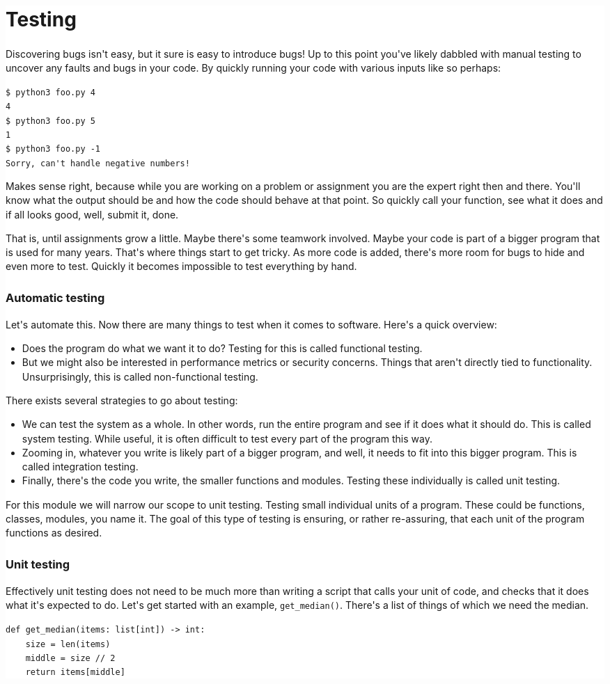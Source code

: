 # Testing

Discovering bugs isn't easy, but it sure is easy to introduce bugs! Up to this point you've likely dabbled with manual testing to uncover any faults and bugs in your code. By quickly running your code with various inputs like so perhaps:

    $ python3 foo.py 4
    4
    $ python3 foo.py 5
    1
    $ python3 foo.py -1
    Sorry, can't handle negative numbers!

Makes sense right, because while you are working on a problem or assignment you are the expert right then and there. You'll know what the output should be and how the code should behave at that point. So quickly call your function, see what it does and if all looks good, well, submit it, done.

That is, until assignments grow a little. Maybe there's some teamwork involved. Maybe your code is part of a bigger program that is used for many years. That's where things start to get tricky. As more code is added, there's more room for bugs to hide and even more to test. Quickly it becomes impossible to test everything by hand.


### Automatic testing

Let's automate this. Now there are many things to test when it comes to software. Here's a quick overview:

* Does the program do what we want it to do? Testing for this is called functional testing.
* But we might also be interested in performance metrics or security concerns. Things that aren't directly tied to functionality. Unsurprisingly, this is called non-functional testing.

There exists several strategies to go about testing:

* We can test the system as a whole. In other words, run the entire program and see if it does what it should do. This is called system testing. While useful, it is often difficult to test every part of the program this way.
* Zooming in, whatever you write is likely part of a bigger program, and well, it needs to fit into this bigger program. This is called integration testing.
* Finally, there's the code you write, the smaller functions and modules. Testing these individually is called unit testing.

For this module we will narrow our scope to unit testing. Testing small individual units of a program. These could be functions, classes, modules, you name it. The goal of this type of testing is ensuring, or rather re-assuring, that each unit of the program functions as desired.


### Unit testing

Effectively unit testing does not need to be much more than writing a script that calls your unit of code, and checks that it does what it's expected to do. Let's get started with an example, `get_median()`. There's a list of things of which we need the median.


    def get_median(items: list[int]) -> int:
        size = len(items)
        middle = size // 2
        return items[middle]
    